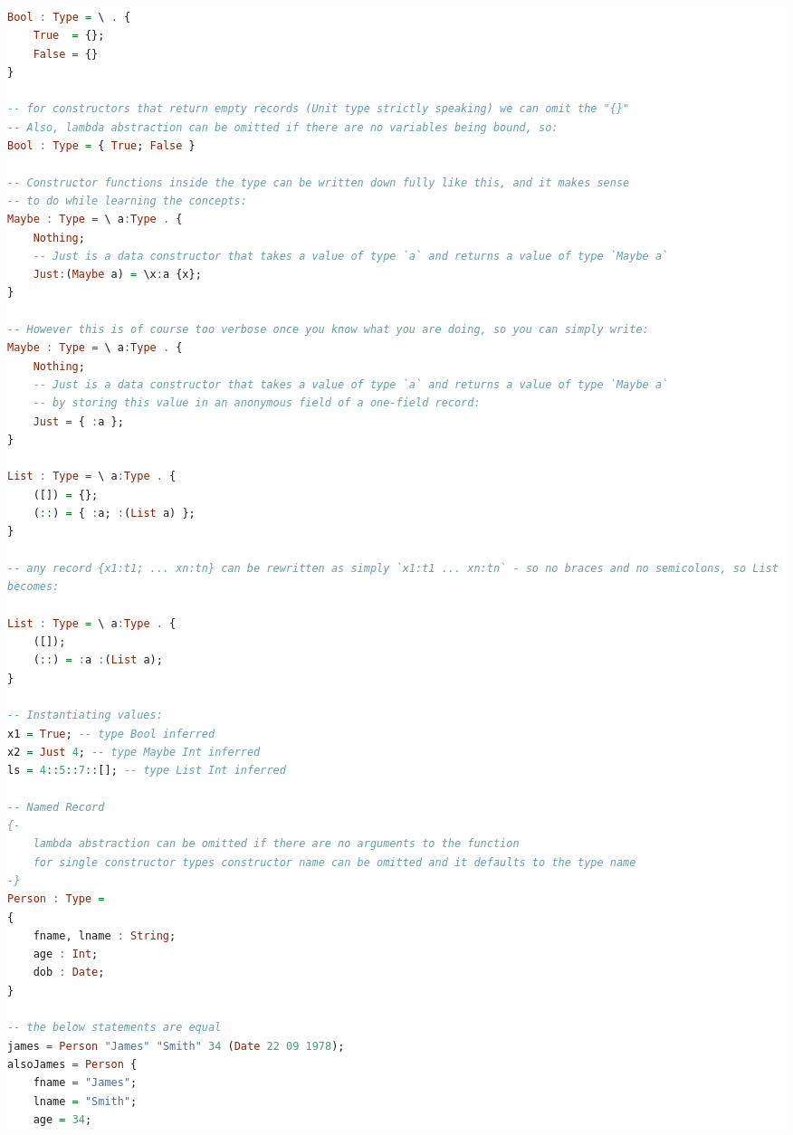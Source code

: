 ```Haskell
Bool : Type = \ . {
    True  = {};
    False = {}
}

-- for constructors that return empty records (Unit type strictly speaking) we can omit the "{}"
-- Also, lambda abstraction can be omitted if there are no variables being bound, so:
Bool : Type = { True; False }

-- Constructor functions inside the type can be written down fully like this, and it makes sense
-- to do while learning the concepts:
Maybe : Type = \ a:Type . {
    Nothing;
    -- Just is a data constructor that takes a value of type `a` and returns a value of type `Maybe a`
    Just:(Maybe a) = \x:a {x}; 
}

-- However this is of course too verbose once you know what you are doing, so you can simply write:
Maybe : Type = \ a:Type . {
    Nothing;
    -- Just is a data constructor that takes a value of type `a` and returns a value of type `Maybe a`
    -- by storing this value in an anonymous field of a one-field record:
    Just = { :a }; 
}

List : Type = \ a:Type . {
    ([]) = {};
    (::) = { :a; :(List a) };
}

-- any record {x1:t1; ... xn:tn} can be rewritten as simply `x1:t1 ... xn:tn` - so no braces and no semicolons, so List becomes:

List : Type = \ a:Type . {
    ([]);
    (::) = :a :(List a);
}

-- Instantiating values:
x1 = True; -- type Bool inferred
x2 = Just 4; -- type Maybe Int inferred
ls = 4::5::7::[]; -- type List Int inferred

-- Named Record
{- 
    lambda abstraction can be omitted if there are no arguments to the function
    for single constructor types constructor name can be omitted and it defaults to the type name
-}
Person : Type =  
{
    fname, lname : String;
    age : Int;
    dob : Date;
}

-- the below statements are equal
james = Person "James" "Smith" 34 (Date 22 09 1978);
alsoJames = Person {
    fname = "James";
    lname = "Smith";
    age = 34;
```